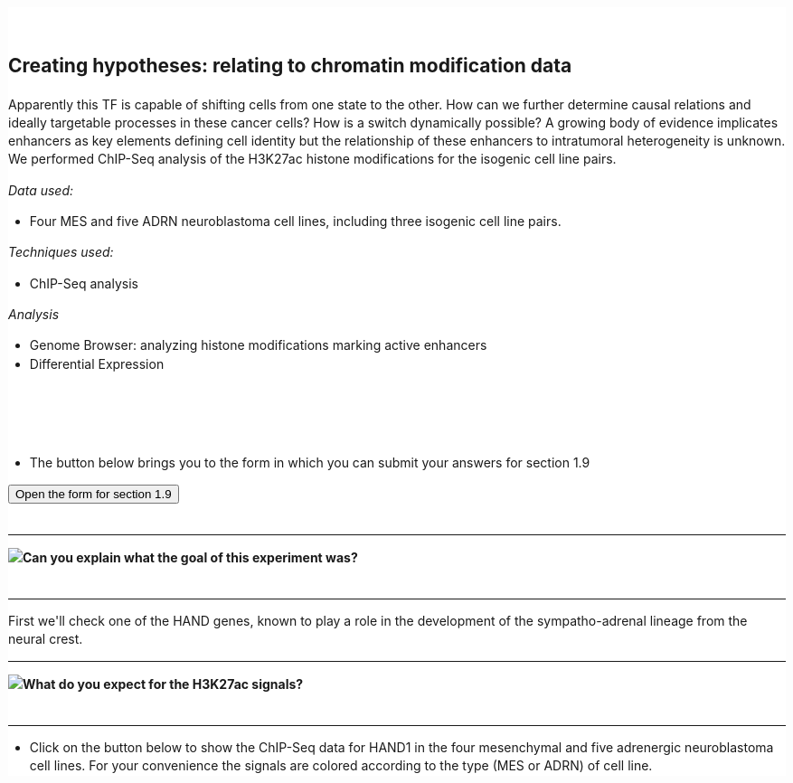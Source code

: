 <br>


Creating hypotheses: relating to chromatin modification data
---------------------------------------------------------------

Apparently this TF is capable of shifting cells from one state to the other. How can we further determine causal relations and ideally targetable processes in these cancer cells? How is a switch dynamically possible? A growing body of evidence implicates enhancers as key elements defining cell identity but the relationship of these enhancers to intratumoral heterogeneity is unknown. We performed ChIP-Seq analysis of the H3K27ac histone modifications for the isogenic cell line pairs. 

*Data used:*
* Four MES and five ADRN neuroblastoma cell lines, including three isogenic cell line pairs. 

*Techniques used:* 
* ChIP-Seq analysis

*Analysis*
* Genome Browser: analyzing histone modifications marking active enhancers
* Differential Expression
<br>
<br>
<br>

* The button below brings you to the form in which you can submit your answers for section 1.9

<button class="course googleform" onclick="window.open('https://docs.google.com/forms/d/e/1FAIpQLScQC2N5QsLOOUJULFuooscO4gAKzxyE_0nk-OM1n5MLvlslRw/viewform?usp=sf_link','_blank');" type="button">Open the form for section 1.9</button> 
<br>
<br>

---------

  ![](_static/images/R2d2_logo.png)**Can you explain what the goal of this experiment was?**
<br>
<br>

---------


First we'll check one of the HAND genes, known to play a role in the development of the sympatho-adrenal lineage from the neural crest.  

---------

  ![](_static/images/R2d2_logo.png)**What do you expect for the H3K27ac signals?**
<br>
<br>

---------

* Click on the button below to show the ChIP-Seq data for HAND1 in the four mesenchymal and five adrenergic neuroblastoma cell lines. For your convenience the signals are colored according to the type (MES or ADRN) of cell line.  
